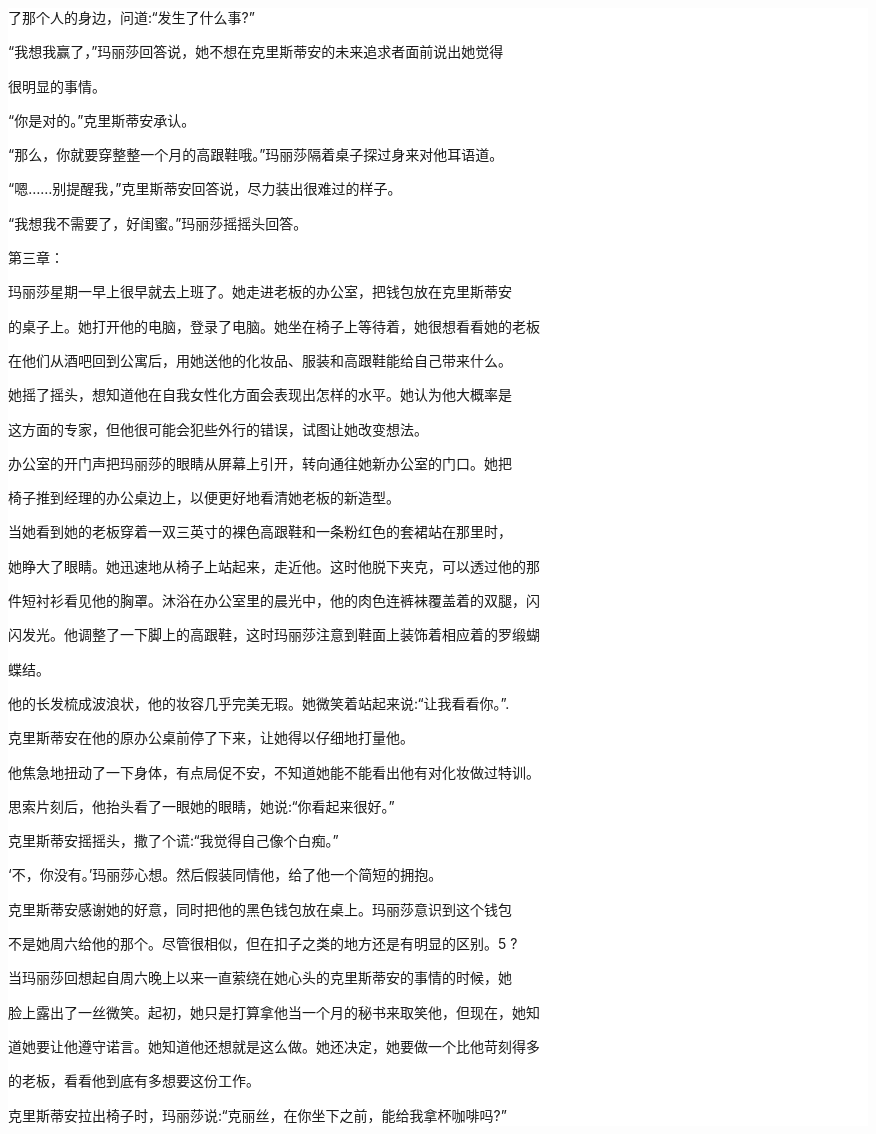 了那个人的身边，问道:“发生了什么事?”

“我想我赢了，”玛丽莎回答说，她不想在克里斯蒂安的未来追求者面前说出她觉得

很明显的事情。

“你是对的。”克里斯蒂安承认。

“那么，你就要穿整整一个月的高跟鞋哦。”玛丽莎隔着桌子探过身来对他耳语道。

“嗯……别提醒我，”克里斯蒂安回答说，尽力装出很难过的样子。

“我想我不需要了，好闺蜜。”玛丽莎摇摇头回答。

第三章：

玛丽莎星期一早上很早就去上班了。她走进老板的办公室，把钱包放在克里斯蒂安

的桌子上。她打开他的电脑，登录了电脑。她坐在椅子上等待着，她很想看看她的老板

在他们从酒吧回到公寓后，用她送他的化妆品、服装和高跟鞋能给自己带来什么。

她摇了摇头，想知道他在自我女性化方面会表现出怎样的水平。她认为他大概率是

这方面的专家，但他很可能会犯些外行的错误，试图让她改变想法。

办公室的开门声把玛丽莎的眼睛从屏幕上引开，转向通往她新办公室的门口。她把

椅子推到经理的办公桌边上，以便更好地看清她老板的新造型。

当她看到她的老板穿着一双三英寸的裸色高跟鞋和一条粉红色的套裙站在那里时，

她睁大了眼睛。她迅速地从椅子上站起来，走近他。这时他脱下夹克，可以透过他的那

件短衬衫看见他的胸罩。沐浴在办公室里的晨光中，他的肉色连裤袜覆盖着的双腿，闪

闪发光。他调整了一下脚上的高跟鞋，这时玛丽莎注意到鞋面上装饰着相应着的罗缎蝴

蝶结。

他的长发梳成波浪状，他的妆容几乎完美无瑕。她微笑着站起来说:“让我看看你。”.

克里斯蒂安在他的原办公桌前停了下来，让她得以仔细地打量他。

他焦急地扭动了一下身体，有点局促不安，不知道她能不能看出他有对化妆做过特训。

思索片刻后，他抬头看了一眼她的眼睛，她说:“你看起来很好。”

克里斯蒂安摇摇头，撒了个谎:“我觉得自己像个白痴。”

‘不，你没有。’玛丽莎心想。然后假装同情他，给了他一个简短的拥抱。

克里斯蒂安感谢她的好意，同时把他的黑色钱包放在桌上。玛丽莎意识到这个钱包

不是她周六给他的那个。尽管很相似，但在扣子之类的地方还是有明显的区别。5 ?

当玛丽莎回想起自周六晚上以来一直萦绕在她心头的克里斯蒂安的事情的时候，她

脸上露出了一丝微笑。起初，她只是打算拿他当一个月的秘书来取笑他，但现在，她知

道她要让他遵守诺言。她知道他还想就是这么做。她还决定，她要做一个比他苛刻得多

的老板，看看他到底有多想要这份工作。

克里斯蒂安拉出椅子时，玛丽莎说:“克丽丝，在你坐下之前，能给我拿杯咖啡吗?”
